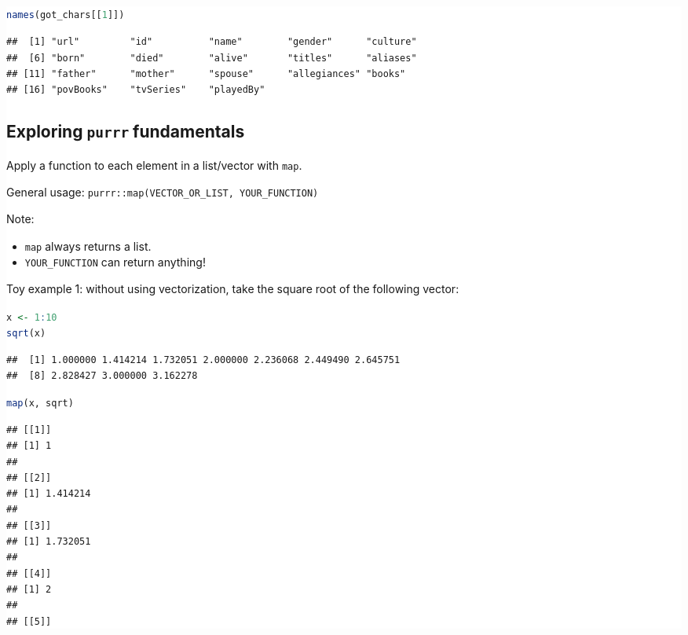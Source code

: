 ``` r
names(got_chars[[1]])
```

    ##  [1] "url"         "id"          "name"        "gender"      "culture"    
    ##  [6] "born"        "died"        "alive"       "titles"      "aliases"    
    ## [11] "father"      "mother"      "spouse"      "allegiances" "books"      
    ## [16] "povBooks"    "tvSeries"    "playedBy"

Exploring `purrr` fundamentals
------------------------------

Apply a function to each element in a list/vector with `map`.

General usage: `purrr::map(VECTOR_OR_LIST, YOUR_FUNCTION)`

Note:

-   `map` always returns a list.
-   `YOUR_FUNCTION` can return anything!

Toy example 1: without using vectorization, take the square root of the following vector:

``` r
x <- 1:10
sqrt(x)
```

    ##  [1] 1.000000 1.414214 1.732051 2.000000 2.236068 2.449490 2.645751
    ##  [8] 2.828427 3.000000 3.162278

``` r
map(x, sqrt)
```

    ## [[1]]
    ## [1] 1
    ## 
    ## [[2]]
    ## [1] 1.414214
    ## 
    ## [[3]]
    ## [1] 1.732051
    ## 
    ## [[4]]
    ## [1] 2
    ## 
    ## [[5]]